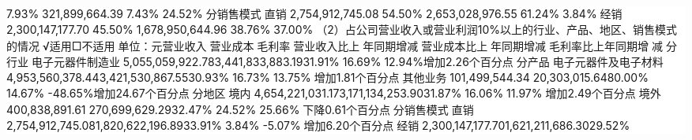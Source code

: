 7.93%
321,899,664.39
7.43%
24.52%
分销售模式
直销
2,754,912,745.08
54.50%
2,653,028,976.55
61.24%
3.84%
经销
2,300,147,177.70
45.50%
1,678,950,644.96
38.76%
37.00%
（2）占公司营业收入或营业利润10%以上的行业、产品、地区、销售模式的情况
√适用□不适用
单位：元营业收入
营业成本
毛利率
营业收入比上
年同期增减
营业成本比上
年同期增减
毛利率比上年同期增
减
分行业
电子元器件制造业
5,055,059,922.783,441,833,883.1931.91%
16.69%
12.94%增加2.26个百分点
分产品
电子元器件及电子材料
4,953,560,378.443,421,530,867.5530.93%
16.73%
13.75%
增加1.81个百分点
其他业务
101,499,544.34
20,303,015.6480.00%
14.67%
-48.65%增加24.67个百分点
分地区
境内
4,654,221,031.173,171,134,253.9031.87%
16.06%
11.97%
增加2.49个百分点
境外
400,838,891.61
270,699,629.2932.47%
24.52%
25.66%
下降0.61个百分点
分销售模式
直销
2,754,912,745.081,820,622,196.8933.91%
3.84%
-5.07%
增加6.20个百分点
经销
2,300,147,177.701,621,211,686.3029.52%